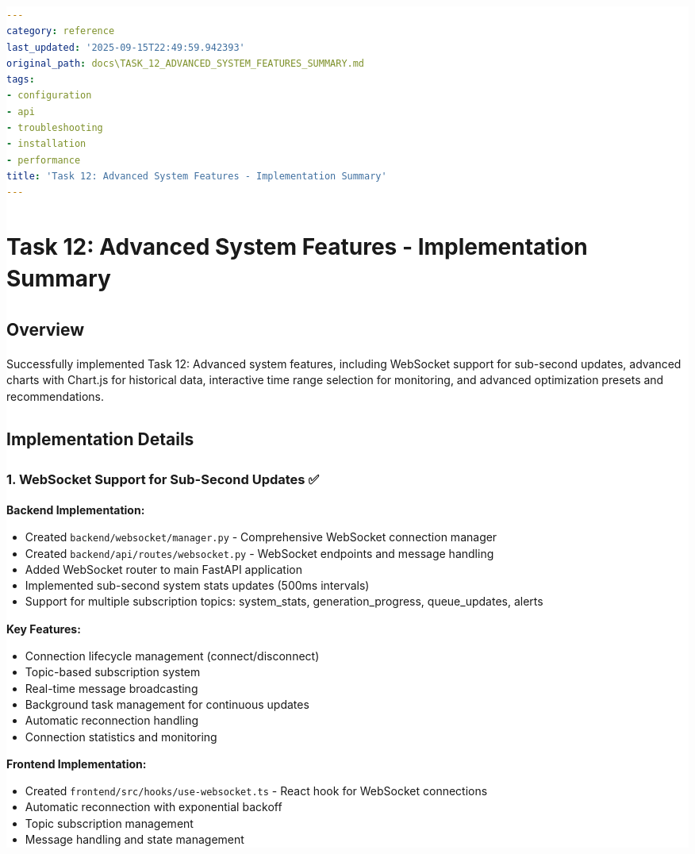 ```yaml
---
category: reference
last_updated: '2025-09-15T22:49:59.942393'
original_path: docs\TASK_12_ADVANCED_SYSTEM_FEATURES_SUMMARY.md
tags:
- configuration
- api
- troubleshooting
- installation
- performance
title: 'Task 12: Advanced System Features - Implementation Summary'
---
```


# Task 12: Advanced System Features - Implementation Summary

## Overview

Successfully implemented Task 12: Advanced system features, including WebSocket support for sub-second updates, advanced charts with Chart.js for historical data, interactive time range selection for monitoring, and advanced optimization presets and recommendations.

## Implementation Details

### 1. WebSocket Support for Sub-Second Updates ✅

**Backend Implementation:**

- Created `backend/websocket/manager.py` - Comprehensive WebSocket connection manager
- Created `backend/api/routes/websocket.py` - WebSocket endpoints and message handling
- Added WebSocket router to main FastAPI application
- Implemented sub-second system stats updates (500ms intervals)
- Support for multiple subscription topics: system_stats, generation_progress, queue_updates, alerts

**Key Features:**

- Connection lifecycle management (connect/disconnect)
- Topic-based subscription system
- Real-time message broadcasting
- Background task management for continuous updates
- Automatic reconnection handling
- Connection statistics and monitoring

**Frontend Implementation:**

- Created `frontend/src/hooks/use-websocket.ts` - React hook for WebSocket connections
- Automatic reconnection with exponential backoff
- Topic subscription management
- Message handling and state management

